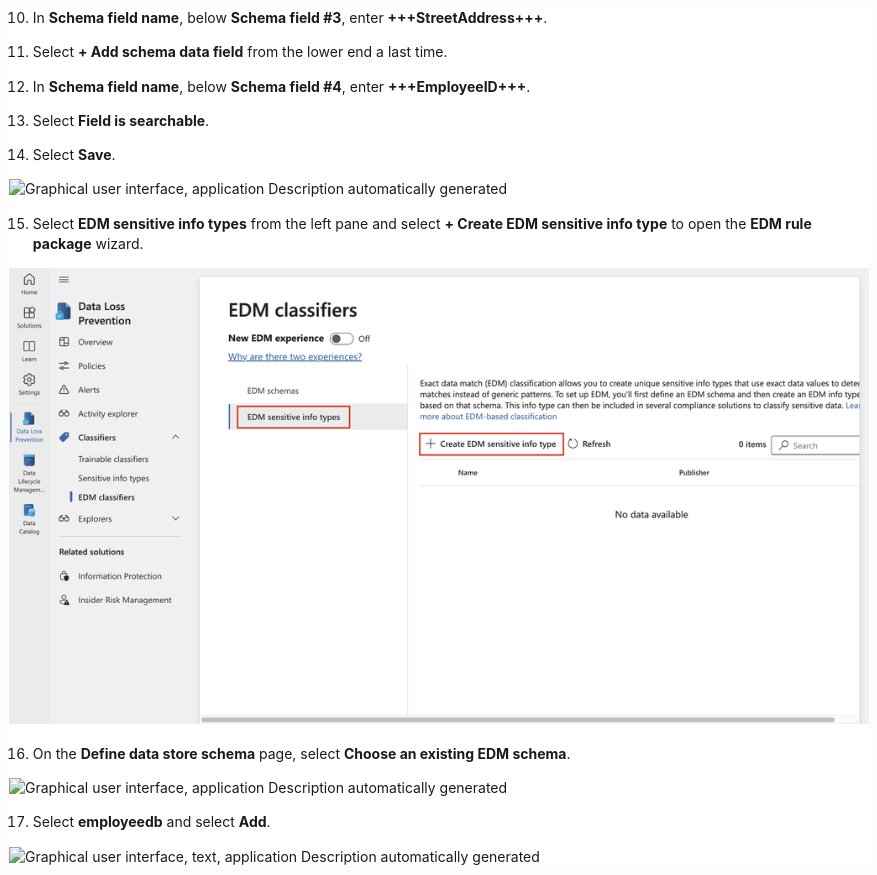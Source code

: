10. In **Schema field name**, below **Schema field \#3**,
    enter **+++StreetAddress+++**.

11. Select **+ Add schema data field** from the lower end a last time.

12. In **Schema field name**, below **Schema field \#4**,
    enter **+++EmployeeID+++**.

13. Select **Field is searchable**.

14. Select **Save**.

![Graphical user interface, application Description automatically
generated](./media/image24.png)

15. Select **EDM sensitive info types** from the left pane and
    select **+ Create EDM sensitive info type** to open the **EDM rule
    package** wizard.

![](./media/image26.png)

16. On the **Define data store schema** page, select **Choose an
    existing EDM schema**.

![Graphical user interface, application Description automatically
generated](./media/image27.png)

17. Select **employeedb** and select **Add**.

![Graphical user interface, text, application Description automatically
generated](./media/image28.png)
